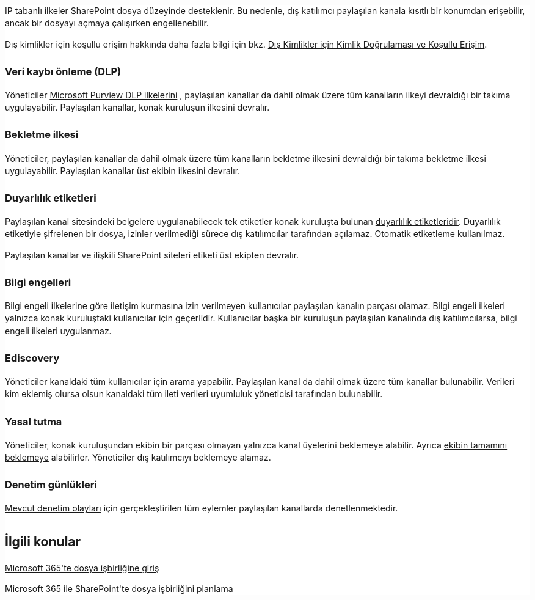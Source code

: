 IP tabanlı ilkeler SharePoint dosya düzeyinde desteklenir. Bu nedenle, dış katılımcı paylaşılan kanala kısıtlı bir konumdan erişebilir, ancak bir dosyayı açmaya çalışırken engellenebilir.

Dış kimlikler için koşullu erişim hakkında daha fazla bilgi için bkz. [Dış Kimlikler için Kimlik Doğrulaması ve Koşullu Erişim](/azure/active-directory/external-identities/authentication-conditional-access).

### <a name="data-loss-prevention-dlp"></a>Veri kaybı önleme (DLP)

Yöneticiler [Microsoft Purview DLP ilkelerini](/microsoft-365/compliance/dlp-policy-design) , paylaşılan kanallar da dahil olmak üzere tüm kanalların ilkeyi devraldığı bir takıma uygulayabilir. Paylaşılan kanallar, konak kuruluşun ilkesini devralır.

### <a name="retention-policy"></a>Bekletme ilkesi

Yöneticiler, paylaşılan kanallar da dahil olmak üzere tüm kanalların [bekletme ilkesini](/microsoft-365/compliance/retention) devraldığı bir takıma bekletme ilkesi uygulayabilir. Paylaşılan kanallar üst ekibin ilkesini devralır.

### <a name="sensitivity-labels"></a>Duyarlılık etiketleri

Paylaşılan kanal sitesindeki belgelere uygulanabilecek tek etiketler konak kuruluşta bulunan [duyarlılık etiketleridir](/microsoft-365/compliance/sensitivity-labels). Duyarlılık etiketiyle şifrelenen bir dosya, izinler verilmediği sürece dış katılımcılar tarafından açılamaz. Otomatik etiketleme kullanılmaz.

Paylaşılan kanallar ve ilişkili SharePoint siteleri etiketi üst ekipten devralır.

### <a name="information-barriers"></a>Bilgi engelleri

[Bilgi engeli](/microsoftteams/information-barriers-in-teams) ilkelerine göre iletişim kurmasına izin verilmeyen kullanıcılar paylaşılan kanalın parçası olamaz. Bilgi engeli ilkeleri yalnızca konak kuruluştaki kullanıcılar için geçerlidir. Kullanıcılar başka bir kuruluşun paylaşılan kanalında dış katılımcılarsa, bilgi engeli ilkeleri uygulanmaz.

### <a name="ediscovery"></a>Ediscovery

Yöneticiler kanaldaki tüm kullanıcılar için arama yapabilir. Paylaşılan kanal da dahil olmak üzere tüm kanallar bulunabilir. Verileri kim eklemiş olursa olsun kanaldaki tüm ileti verileri uyumluluk yöneticisi tarafından bulunabilir.

### <a name="legal-hold"></a>Yasal tutma

Yöneticiler, konak kuruluşundan ekibin bir parçası olmayan yalnızca kanal üyelerini beklemeye alabilir. Ayrıca [ekibin tamamını beklemeye](/MicrosoftTeams/legal-hold) alabilirler. Yöneticiler dış katılımcıyı beklemeye alamaz.

### <a name="audit-logs"></a>Denetim günlükleri

[Mevcut denetim olayları](/microsoft-365/compliance/detailed-properties-in-the-office-365-audit-log) için gerçekleştirilen tüm eylemler paylaşılan kanallarda denetlenmektedir.

## <a name="related-topics"></a>İlgili konular

[Microsoft 365'te dosya işbirliğine giriş](/sharepoint/intro-to-file-collaboration)

[Microsoft 365 ile SharePoint'te dosya işbirliğini planlama](/sharepoint/deploy-file-collaboration)
